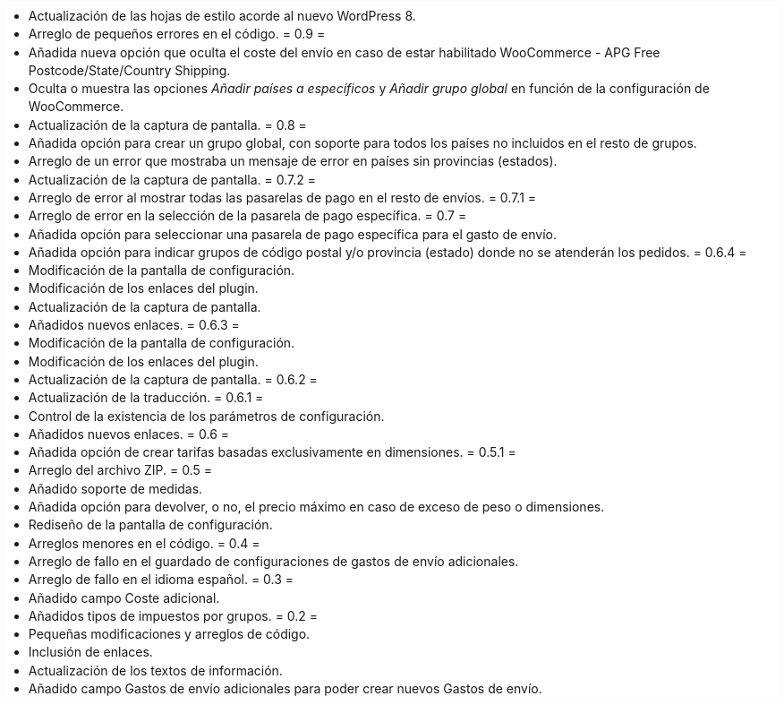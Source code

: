 * Actualización de las hojas de estilo acorde al nuevo WordPress 8.
* Arreglo de pequeños errores en el código.
= 0.9 =
* Añadida nueva opción que oculta el coste del envío en caso de estar habilitado WooCommerce - APG Free Postcode/State/Country Shipping.
* Oculta o muestra las opciones *Añadir países a específicos* y *Añadir grupo global* en función de la configuración de WooCommerce.
* Actualización de la captura de pantalla.
= 0.8 =
* Añadida opción para crear un grupo global, con soporte para todos los países no incluidos en el resto de grupos.
* Arreglo de un error que mostraba un mensaje de error en países sin provincias (estados).
* Actualización de la captura de pantalla.
= 0.7.2 =
* Arreglo de error al mostrar todas las pasarelas de pago en el resto de envíos.
= 0.7.1 =
* Arreglo de error en la selección de la pasarela de pago específica.
= 0.7 =
* Añadida opción para seleccionar una pasarela de pago específica para el gasto de envío.
* Añadida opción para indicar grupos de código postal y/o provincia (estado) donde no se atenderán los pedidos.
= 0.6.4 =
* Modificación de la pantalla de configuración.
* Modificación de los enlaces del plugin.
* Actualización de la captura de pantalla.
* Añadidos nuevos enlaces.
= 0.6.3 =
* Modificación de la pantalla de configuración.
* Modificación de los enlaces del plugin.
* Actualización de la captura de pantalla.
= 0.6.2 =
* Actualización de la traducción.
= 0.6.1 =
* Control de la existencia de los parámetros de configuración.
* Añadidos nuevos enlaces.
= 0.6 =
* Añadida opción de crear tarifas basadas exclusivamente en dimensiones.
= 0.5.1 =
* Arreglo del archivo ZIP.
= 0.5 =
* Añadido soporte de medidas.
* Añadida opción para devolver, o no, el precio máximo en caso de exceso de peso o dimensiones.
* Rediseño de la pantalla de configuración.
* Arreglos menores en el código.
= 0.4 =
* Arreglo de fallo en el guardado de configuraciones de gastos de envío adicionales.
* Arreglo de fallo en el idioma español.
= 0.3 =
* Añadido campo Coste adicional.
* Añadidos tipos de impuestos por grupos.
= 0.2 =
* Pequeñas modificaciones y arreglos de código.
* Inclusión de enlaces.
* Actualización de los textos de información.
* Añadido campo Gastos de envío adicionales para poder crear nuevos Gastos de envío.
